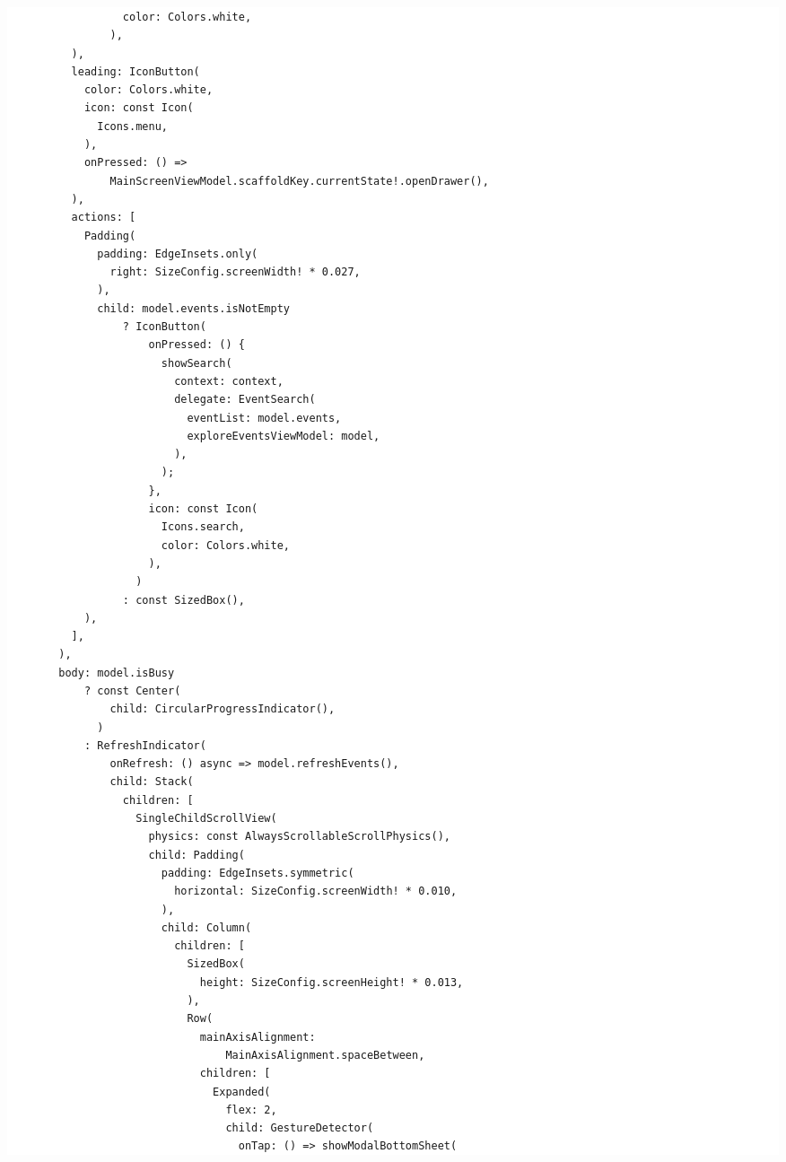 ``` language-dart
                  color: Colors.white,
                ),
          ),
          leading: IconButton(
            color: Colors.white,
            icon: const Icon(
              Icons.menu,
            ),
            onPressed: () =>
                MainScreenViewModel.scaffoldKey.currentState!.openDrawer(),
          ),
          actions: [
            Padding(
              padding: EdgeInsets.only(
                right: SizeConfig.screenWidth! * 0.027,
              ),
              child: model.events.isNotEmpty
                  ? IconButton(
                      onPressed: () {
                        showSearch(
                          context: context,
                          delegate: EventSearch(
                            eventList: model.events,
                            exploreEventsViewModel: model,
                          ),
                        );
                      },
                      icon: const Icon(
                        Icons.search,
                        color: Colors.white,
                      ),
                    )
                  : const SizedBox(),
            ),
          ],
        ),
        body: model.isBusy
            ? const Center(
                child: CircularProgressIndicator(),
              )
            : RefreshIndicator(
                onRefresh: () async => model.refreshEvents(),
                child: Stack(
                  children: [
                    SingleChildScrollView(
                      physics: const AlwaysScrollableScrollPhysics(),
                      child: Padding(
                        padding: EdgeInsets.symmetric(
                          horizontal: SizeConfig.screenWidth! * 0.010,
                        ),
                        child: Column(
                          children: [
                            SizedBox(
                              height: SizeConfig.screenHeight! * 0.013,
                            ),
                            Row(
                              mainAxisAlignment:
                                  MainAxisAlignment.spaceBetween,
                              children: [
                                Expanded(
                                  flex: 2,
                                  child: GestureDetector(
                                    onTap: () => showModalBottomSheet(
```